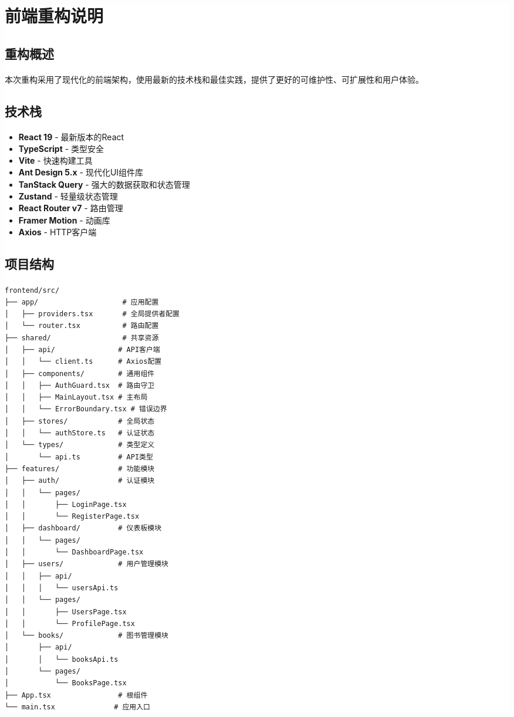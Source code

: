 # 前端重构说明

## 重构概述

本次重构采用了现代化的前端架构，使用最新的技术栈和最佳实践，提供了更好的可维护性、可扩展性和用户体验。

## 技术栈

- **React 19** - 最新版本的React
- **TypeScript** - 类型安全
- **Vite** - 快速构建工具
- **Ant Design 5.x** - 现代化UI组件库
- **TanStack Query** - 强大的数据获取和状态管理
- **Zustand** - 轻量级状态管理
- **React Router v7** - 路由管理
- **Framer Motion** - 动画库
- **Axios** - HTTP客户端

## 项目结构

```
frontend/src/
├── app/                    # 应用配置
│   ├── providers.tsx       # 全局提供者配置
│   └── router.tsx          # 路由配置
├── shared/                 # 共享资源
│   ├── api/               # API客户端
│   │   └── client.ts      # Axios配置
│   ├── components/        # 通用组件
│   │   ├── AuthGuard.tsx  # 路由守卫
│   │   ├── MainLayout.tsx # 主布局
│   │   └── ErrorBoundary.tsx # 错误边界
│   ├── stores/            # 全局状态
│   │   └── authStore.ts   # 认证状态
│   └── types/             # 类型定义
│       └── api.ts         # API类型
├── features/              # 功能模块
│   ├── auth/              # 认证模块
│   │   └── pages/
│   │       ├── LoginPage.tsx
│   │       └── RegisterPage.tsx
│   ├── dashboard/         # 仪表板模块
│   │   └── pages/
│   │       └── DashboardPage.tsx
│   ├── users/             # 用户管理模块
│   │   ├── api/
│   │   │   └── usersApi.ts
│   │   └── pages/
│   │       ├── UsersPage.tsx
│   │       └── ProfilePage.tsx
│   └── books/             # 图书管理模块
│       ├── api/
│       │   └── booksApi.ts
│       └── pages/
│           └── BooksPage.tsx
├── App.tsx                # 根组件
└── main.tsx              # 应用入口
```
